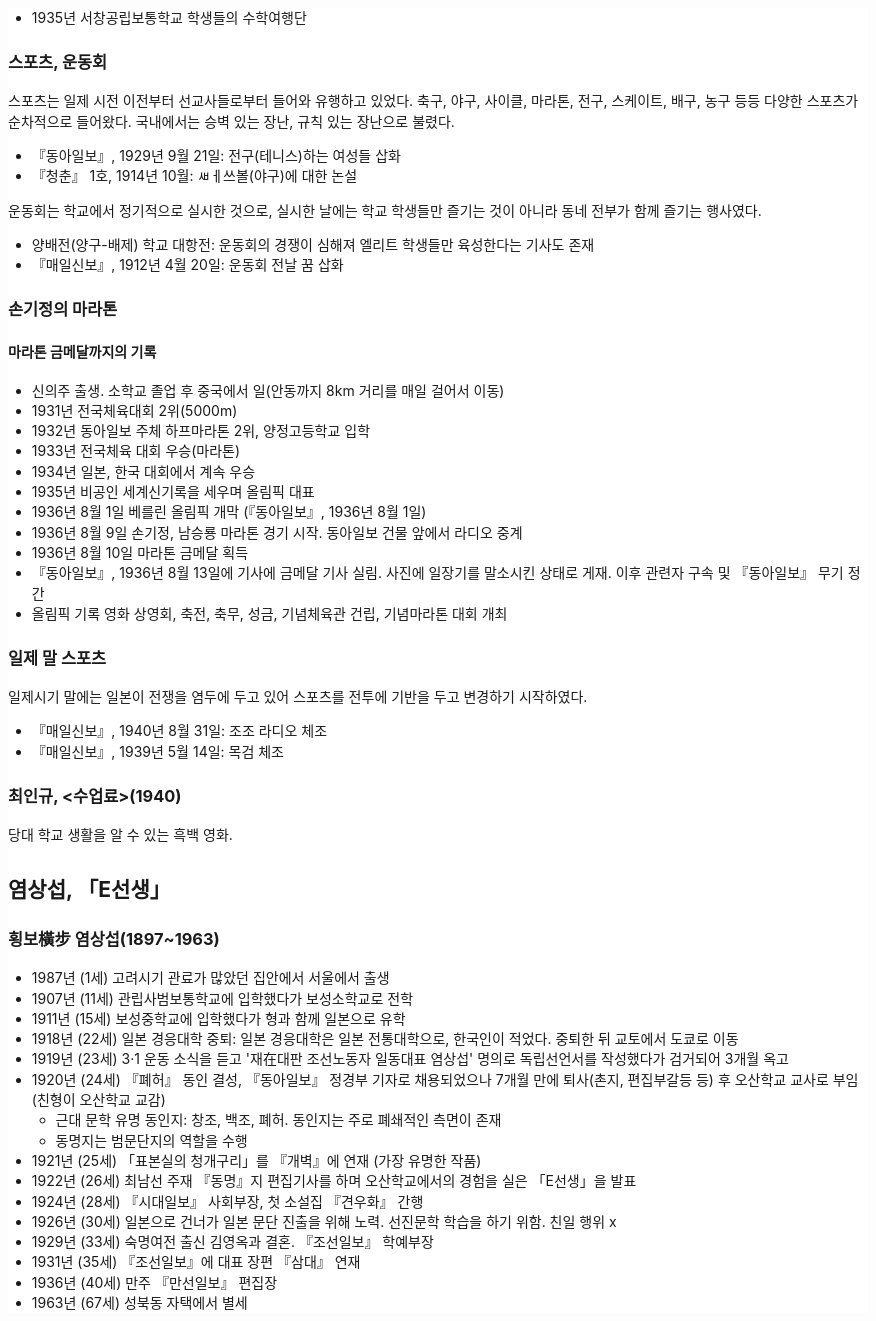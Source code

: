 + 1935년 서창공립보통학교 학생들의 수학여행단
### 스포츠, 운동회
스포츠는 일제 시전 이전부터 선교사들로부터 들어와 유행하고 있었다. 축구, 야구, 사이클, 마라톤, 전구, 스케이트, 배구, 농구 등등 다양한 스포츠가 순차적으로 들어왔다. 국내에서는 승벽 있는 장난,  규칙 있는 장난으로 불렸다.
+ 『동아일보』, 1929년 9월 21일: 전구(테니스)하는 여성들 삽화
+ 『청춘』 1호, 1914년 10월: ㅽㅔ쓰볼(야구)에 대한 논설

운동회는 학교에서 정기적으로 실시한 것으로, 실시한 날에는 학교 학생들만 즐기는 것이 아니라 동네 전부가 함께 즐기는 행사였다.
+ 양배전(양구-배제) 학교 대항전: 운동회의 경쟁이 심해져 엘리트 학생들만 육성한다는 기사도 존재
+ 『매일신보』, 1912년 4월 20일: 운동회 전날 꿈 삽화
### 손기정의 마라톤
#### 마라톤 금메달까지의 기록
+ 신의주 출생. 소학교 졸업 후 중국에서 일(안동까지 8km 거리를 매일 걸어서 이동)
+ 1931년 전국체육대회 2위(5000m)
+ 1932년 동아일보 주체 하프마라톤 2위, 양정고등학교 입학
+ 1933년 전국체육 대회 우승(마라톤)
+ 1934년 일본, 한국 대회에서 계속 우승
+ 1935년 비공인 세계신기록을 세우며 올림픽 대표
+ 1936년 8월 1일 베를린 올림픽 개막 (『동아일보』, 1936년 8월 1일)
+ 1936년 8월 9일 손기정, 남승룡 마라톤 경기 시작. 동아일보 건물 앞에서 라디오 중계
+ 1936년 8월 10일 마라톤 금메달 획득
+ 『동아일보』, 1936년 8월 13일에 기사에 금메달 기사 실림. 사진에 일장기를 말소시킨 상태로 게재. 이후 관련자 구속 및 『동아일보』 무기 정간
+ 올림픽 기록 영화 상영회, 축전, 축무, 성금, 기념체육관 건립, 기념마라톤 대회 개최
### 일제 말 스포츠
일제시기 말에는 일본이 전쟁을 염두에 두고 있어 스포츠를 전투에 기반을 두고 변경하기 시작하였다. 
+ 『매일신보』, 1940년 8월 31일: 조조 라디오 체조
+ 『매일신보』, 1939년 5월 14일: 목검 체조

### 최인규, <수업료>(1940)
당대 학교 생활을 알 수 있는 흑백 영화. 
## 염상섭, 「E선생」
### 횡보橫步 염상섭(1897~1963)
+ 1987년 (1세) 고려시기 관료가 많았던 집안에서 서울에서 출생
+ 1907년 (11세) 관립사범보통학교에 입학했다가 보성소학교로 전학
+ 1911년 (15세) 보성중학교에 입학했다가 형과 함께 일본으로 유학
+ 1918년 (22세) 일본 경응대학 중퇴: 일본 경응대학은 일본 전통대학으로, 한국인이 적었다. 중퇴한 뒤 교토에서 도쿄로 이동
+ 1919년 (23세) 3·1 운동 소식을 듣고 '재在대판 조선노동자 일동대표 염상섭' 명의로 독립선언서를 작성했다가 검거되어 3개월 옥고
+ 1920년 (24세) 『폐허』 동인 결성, 『동아일보』 정경부 기자로 채용되었으나 7개월 만에 퇴사(촌지, 편집부갈등 등) 후 오산학교 교사로 부임(친형이 오산학교 교감)
	+ 근대 문학 유명 동인지: 창조, 백조, 폐허. 동인지는 주로 폐쇄적인 측면이 존재
	+ 동명지는 범문단지의 역할을 수행
+ 1921년 (25세) 「표본실의 청개구리」를 『개벽』에 연재 (가장 유명한 작품)
+ 1922년 (26세) 최남선 주재 『동명』지 편집기사를 하며 오산학교에서의 경험을 실은 「E선생」을 발표
+ 1924년 (28세) 『시대일보』 사회부장, 첫 소설집 『견우화』 간행
+ 1926년 (30세) 일본으로 건너가 일본 문단 진출을 위해 노력. 선진문학 학습을 하기 위함. 친일 행위 x
+ 1929년 (33세) 숙명여전 출신 김영옥과 결혼. 『조선일보』 학예부장
+ 1931년 (35세) 『조선일보』에 대표 장편 『삼대』 연재
+ 1936년 (40세) 만주 『만선일보』 편집장
+ 1963년 (67세) 성북동 자택에서 별세
